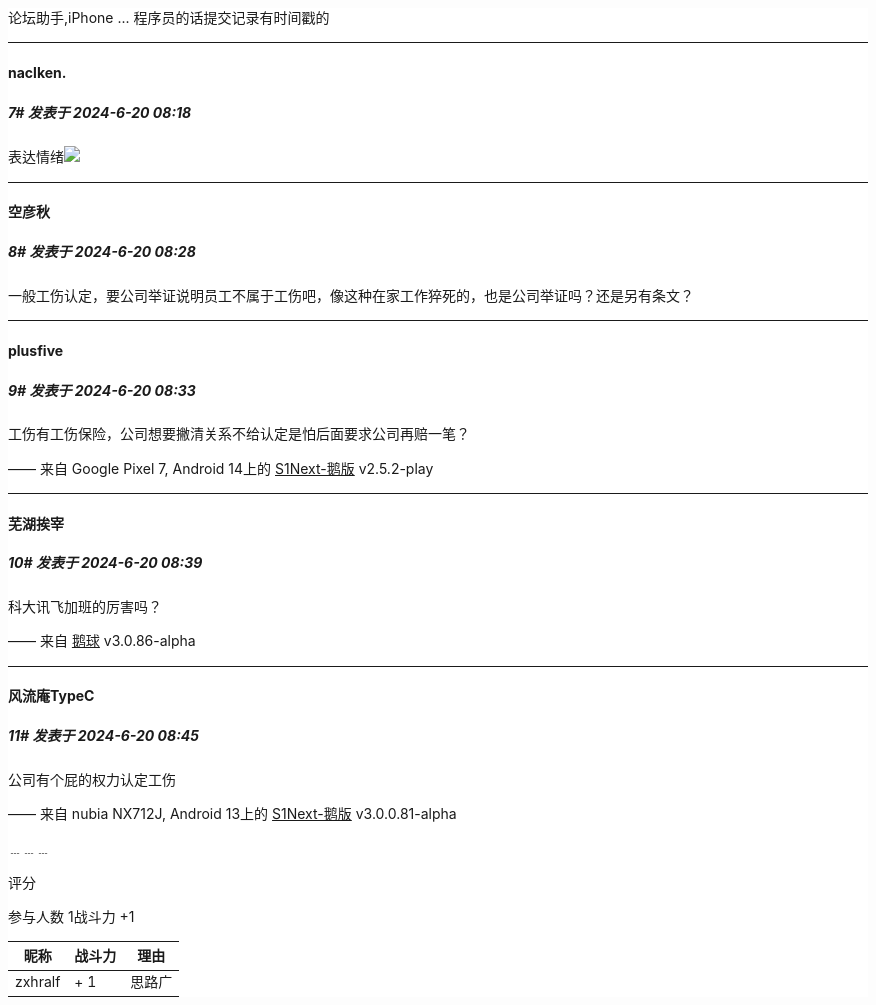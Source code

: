 论坛助手,iPhone ...</blockquote>
程序员的话提交记录有时间戳的

*****

####  naclken.  
##### 7#       发表于 2024-6-20 08:18

表达情绪<img src="https://static.saraba1st.com/image/smiley/goose2017/004.png" referrerpolicy="no-referrer">

*****

####  空彦秋  
##### 8#       发表于 2024-6-20 08:28

一般工伤认定，要公司举证说明员工不属于工伤吧，像这种在家工作猝死的，也是公司举证吗？还是另有条文？

*****

####  plusfive  
##### 9#       发表于 2024-6-20 08:33

工伤有工伤保险，公司想要撇清关系不给认定是怕后面要求公司再赔一笔？

—— 来自 Google Pixel 7, Android 14上的 [S1Next-鹅版](https://github.com/ykrank/S1-Next/releases) v2.5.2-play

*****

####  芜湖挨宰  
##### 10#       发表于 2024-6-20 08:39

科大讯飞加班的厉害吗？

—— 来自 [鹅球](https://www.pgyer.com/xfPejhuq) v3.0.86-alpha

*****

####  风流庵TypeC  
##### 11#       发表于 2024-6-20 08:45

公司有个屁的权力认定工伤

—— 来自 nubia NX712J, Android 13上的 [S1Next-鹅版](https://github.com/ykrank/S1-Next/releases) v3.0.0.81-alpha

﹍﹍﹍

评分

 参与人数 1战斗力 +1

|昵称|战斗力|理由|
|----|---|---|
| zxhralf| + 1|思路广|
